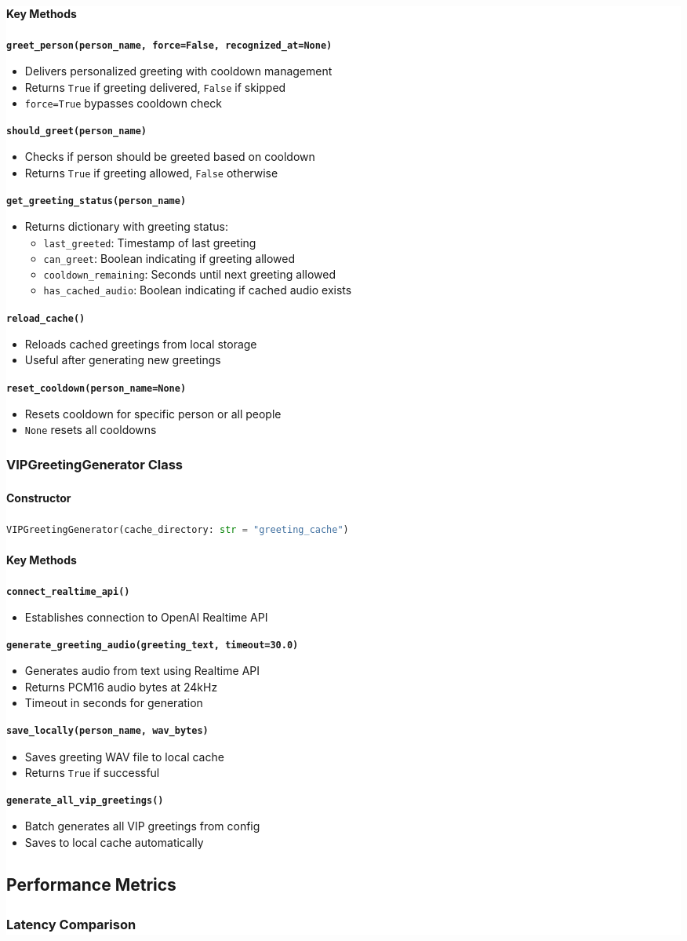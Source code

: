#### Key Methods

**`greet_person(person_name, force=False, recognized_at=None)`**
- Delivers personalized greeting with cooldown management
- Returns `True` if greeting delivered, `False` if skipped
- `force=True` bypasses cooldown check

**`should_greet(person_name)`**
- Checks if person should be greeted based on cooldown
- Returns `True` if greeting allowed, `False` otherwise

**`get_greeting_status(person_name)`**
- Returns dictionary with greeting status:
  - `last_greeted`: Timestamp of last greeting
  - `can_greet`: Boolean indicating if greeting allowed
  - `cooldown_remaining`: Seconds until next greeting allowed
  - `has_cached_audio`: Boolean indicating if cached audio exists

**`reload_cache()`**
- Reloads cached greetings from local storage
- Useful after generating new greetings

**`reset_cooldown(person_name=None)`**
- Resets cooldown for specific person or all people
- `None` resets all cooldowns

### VIPGreetingGenerator Class

#### Constructor

```python
VIPGreetingGenerator(cache_directory: str = "greeting_cache")
```

#### Key Methods

**`connect_realtime_api()`**
- Establishes connection to OpenAI Realtime API

**`generate_greeting_audio(greeting_text, timeout=30.0)`**
- Generates audio from text using Realtime API
- Returns PCM16 audio bytes at 24kHz
- Timeout in seconds for generation

**`save_locally(person_name, wav_bytes)`**
- Saves greeting WAV file to local cache
- Returns `True` if successful

**`generate_all_vip_greetings()`**
- Batch generates all VIP greetings from config
- Saves to local cache automatically

## Performance Metrics

### Latency Comparison
